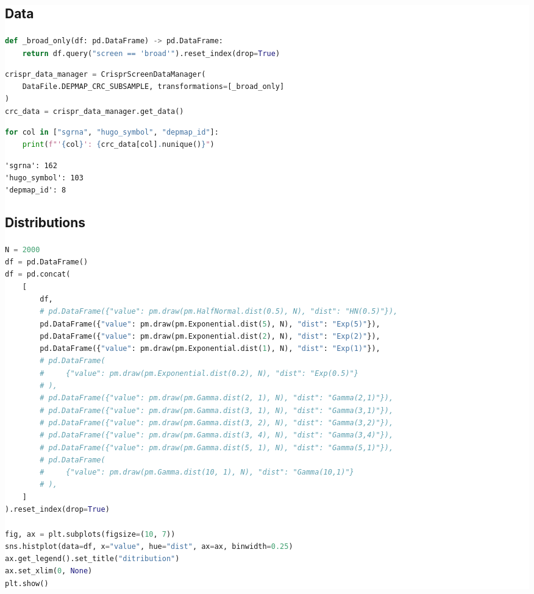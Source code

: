 ## Data


```python
def _broad_only(df: pd.DataFrame) -> pd.DataFrame:
    return df.query("screen == 'broad'").reset_index(drop=True)
```


```python
crispr_data_manager = CrisprScreenDataManager(
    DataFile.DEPMAP_CRC_SUBSAMPLE, transformations=[_broad_only]
)
crc_data = crispr_data_manager.get_data()
```


```python
for col in ["sgrna", "hugo_symbol", "depmap_id"]:
    print(f"'{col}': {crc_data[col].nunique()}")
```

    'sgrna': 162
    'hugo_symbol': 103
    'depmap_id': 8


## Distributions


```python
N = 2000
df = pd.DataFrame()
df = pd.concat(
    [
        df,
        # pd.DataFrame({"value": pm.draw(pm.HalfNormal.dist(0.5), N), "dist": "HN(0.5)"}),
        pd.DataFrame({"value": pm.draw(pm.Exponential.dist(5), N), "dist": "Exp(5)"}),
        pd.DataFrame({"value": pm.draw(pm.Exponential.dist(2), N), "dist": "Exp(2)"}),
        pd.DataFrame({"value": pm.draw(pm.Exponential.dist(1), N), "dist": "Exp(1)"}),
        # pd.DataFrame(
        #     {"value": pm.draw(pm.Exponential.dist(0.2), N), "dist": "Exp(0.5)"}
        # ),
        # pd.DataFrame({"value": pm.draw(pm.Gamma.dist(2, 1), N), "dist": "Gamma(2,1)"}),
        # pd.DataFrame({"value": pm.draw(pm.Gamma.dist(3, 1), N), "dist": "Gamma(3,1)"}),
        # pd.DataFrame({"value": pm.draw(pm.Gamma.dist(3, 2), N), "dist": "Gamma(3,2)"}),
        # pd.DataFrame({"value": pm.draw(pm.Gamma.dist(3, 4), N), "dist": "Gamma(3,4)"}),
        # pd.DataFrame({"value": pm.draw(pm.Gamma.dist(5, 1), N), "dist": "Gamma(5,1)"}),
        # pd.DataFrame(
        #     {"value": pm.draw(pm.Gamma.dist(10, 1), N), "dist": "Gamma(10,1)"}
        # ),
    ]
).reset_index(drop=True)

fig, ax = plt.subplots(figsize=(10, 7))
sns.histplot(data=df, x="value", hue="dist", ax=ax, binwidth=0.25)
ax.get_legend().set_title("ditribution")
ax.set_xlim(0, None)
plt.show()
```
